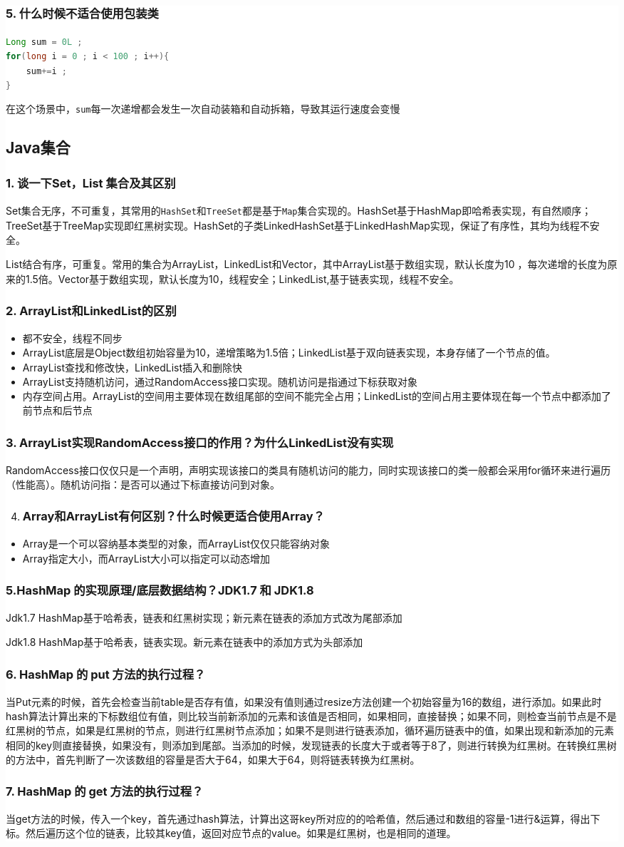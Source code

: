 ### 5. 什么时候不适合使用包装类

```java
Long sum = 0L ;
for(long i = 0 ; i < 100 ; i++){
    sum+=i ;
}
```

在这个场景中，`sum`每一次递增都会发生一次自动装箱和自动拆箱，导致其运行速度会变慢

## Java集合

### 1. 谈一下Set，List 集合及其区别

Set集合无序，不可重复，其常用的`HashSet`和`TreeSet`都是基于`Map`集合实现的。HashSet基于HashMap即哈希表实现，有自然顺序；TreeSet基于TreeMap实现即红黑树实现。HashSet的子类LinkedHashSet基于LinkedHashMap实现，保证了有序性，其均为线程不安全。

List结合有序，可重复。常用的集合为ArrayList，LinkedList和Vector，其中ArrayList基于数组实现，默认长度为10   ，每次递增的长度为原来的1.5倍。Vector基于数组实现，默认长度为10，线程安全；LinkedList,基于链表实现，线程不安全。

### 2. ArrayList和LinkedList的区别

- 都不安全，线程不同步
- ArrayList底层是Object数组初始容量为10，递增策略为1.5倍；LinkedList基于双向链表实现，本身存储了一个节点的值。
- ArrayList查找和修改快，LinkedList插入和删除快
- ArrayList支持随机访问，通过RandomAccess接口实现。随机访问是指通过下标获取对象
- 内存空间占用。ArrayList的空间用主要体现在数组尾部的空间不能完全占用；LinkedList的空间占用主要体现在每一个节点中都添加了前节点和后节点

### 3. ArrayList实现RandomAccess接口的作用？为什么LinkedList没有实现

RandomAccess接口仅仅只是一个声明，声明实现该接口的类具有随机访问的能力，同时实现该接口的类一般都会采用for循环来进行遍历（性能高）。随机访问指：是否可以通过下标直接访问到对象。

4. ### Array和ArrayList有何区别？什么时候更适合使用Array？

- Array是一个可以容纳基本类型的对象，而ArrayList仅仅只能容纳对象
- Array指定大小，而ArrayList大小可以指定可以动态增加

### 5.HashMap 的实现原理/底层数据结构？JDK1.7 和 JDK1.8

Jdk1.7 HashMap基于哈希表，链表和红黑树实现；新元素在链表的添加方式改为尾部添加

Jdk1.8 HashMap基于哈希表，链表实现。新元素在链表中的添加方式为头部添加

### 6. HashMap 的 put 方法的执行过程？

当Put元素的时候，首先会检查当前table是否存有值，如果没有值则通过resize方法创建一个初始容量为16的数组，进行添加。如果此时hash算法计算出来的下标数组位有值，则比较当前新添加的元素和该值是否相同，如果相同，直接替换；如果不同，则检查当前节点是不是红黑树的节点，如果是红黑树的节点，则进行红黑树节点添加；如果不是则进行链表添加，循环遍历链表中的值，如果出现和新添加的元素相同的key则直接替换，如果没有，则添加到尾部。当添加的时候，发现链表的长度大于或者等于8了，则进行转换为红黑树。在转换红黑树的方法中，首先判断了一次该数组的容量是否大于64，如果大于64，则将链表转换为红黑树。

### 7. HashMap 的 get 方法的执行过程？

当get方法的时候，传入一个key，首先通过hash算法，计算出这哥key所对应的的哈希值，然后通过和数组的容量-1进行&运算，得出下标。然后遍历这个位的链表，比较其key值，返回对应节点的value。如果是红黑树，也是相同的道理。

